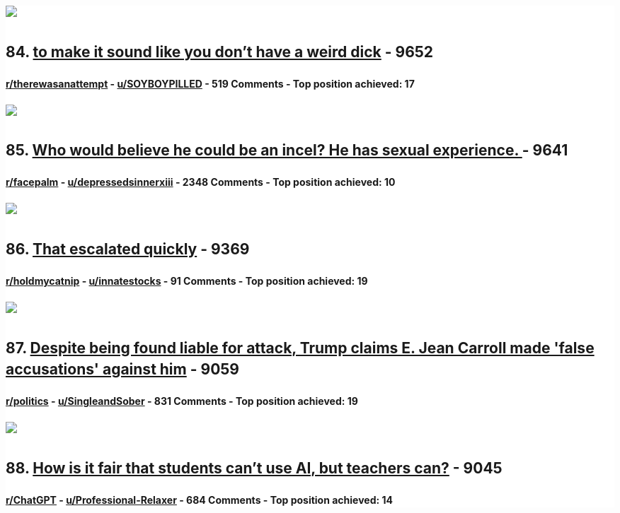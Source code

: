 <a href="https://thehill.com/policy/technology/4519788-biden-says-hell-sign-bill-that-could-ban-tiktok-if-congress-passes-it/"><img src="https://b.thumbs.redditmedia.com/_7u0qXoZ8pnyvTVMIyHkxlwlb3LMFFFBKztsqH6OcRw.jpg"></img></a>

## 84. [to make it sound like you don’t have a weird dick](http://reddit.com/r/therewasanattempt/comments/1bb8lbg/to_make_it_sound_like_you_dont_have_a_weird_dick/) - 9652
#### [r/therewasanattempt](http://reddit.com/r/therewasanattempt) - [u/SOYBOYPILLED](http://reddit.com/u/SOYBOYPILLED) - 519 Comments - Top position achieved: 17

<a href="https://i.redd.it/jqkzc79jwhnc1.jpeg"><img src="https://b.thumbs.redditmedia.com/SdxXy1TJWGk6XhUKgXvbGR8e5HiomHO2_9CCO0j98dg.jpg"></img></a>

## 85. [Who would believe he could be an incel? He has sexual experience. ](http://reddit.com/r/facepalm/comments/1bb8l1z/who_would_believe_he_could_be_an_incel_he_has/) - 9641
#### [r/facepalm](http://reddit.com/r/facepalm) - [u/depressedsinnerxiii](http://reddit.com/u/depressedsinnerxiii) - 2348 Comments - Top position achieved: 10

<a href="https://i.redd.it/k963ds3gwhnc1.jpeg"><img src="https://b.thumbs.redditmedia.com/xomqeJBPes56qxC2PEnQ_0i0DiJC7fouUZS3xDS2Xkg.jpg"></img></a>

## 86. [That escalated quickly](http://reddit.com/r/holdmycatnip/comments/1bbfuhl/that_escalated_quickly/) - 9369
#### [r/holdmycatnip](http://reddit.com/r/holdmycatnip) - [u/innatestocks](http://reddit.com/u/innatestocks) - 91 Comments - Top position achieved: 19

<a href="https://v.redd.it/s3oa4f2wkjnc1"><img src="https://external-preview.redd.it/Y25iZnZkczFsam5jMfp776J90r3t_txpiBaj4OIb_TZb4_e3db4DAX46ze3O.png?width=140&amp;height=140&amp;crop=140:140,smart&amp;format=jpg&amp;v=enabled&amp;lthumb=true&amp;s=b0e37ba7d783f59920a9102d265caa9be9683ea7"></img></a>

## 87. [Despite being found liable for attack, Trump claims E. Jean Carroll made 'false accusations' against him](http://reddit.com/r/politics/comments/1bb8jih/despite_being_found_liable_for_attack_trump/) - 9059
#### [r/politics](http://reddit.com/r/politics) - [u/SingleandSober](http://reddit.com/u/SingleandSober) - 831 Comments - Top position achieved: 19

<a href="https://www.nbcnews.com/news/us-news/found-liable-attack-trump-claims-e-jean-carroll-made-false-accusations-rcna142637"><img src="https://a.thumbs.redditmedia.com/4nOUU9pOCvtJJrjx4nXCeSSmZP-JSiewpCzDpRiWTy0.jpg"></img></a>

## 88. [How is it fair that students can’t use AI, but teachers can?](http://reddit.com/r/ChatGPT/comments/1bb8fi4/how_is_it_fair_that_students_cant_use_ai_but/) - 9045
#### [r/ChatGPT](http://reddit.com/r/ChatGPT) - [u/Professional-Relaxer](http://reddit.com/u/Professional-Relaxer) - 684 Comments - Top position achieved: 14
